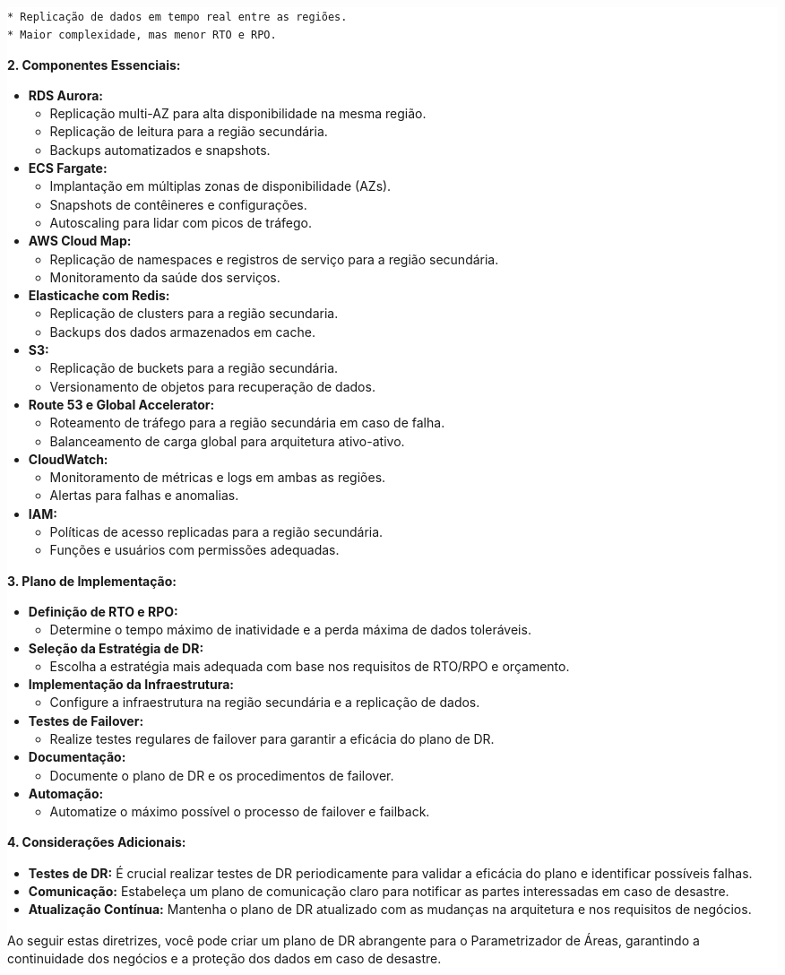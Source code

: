     * Replicação de dados em tempo real entre as regiões.
    * Maior complexidade, mas menor RTO e RPO.

**2. Componentes Essenciais:**

* **RDS Aurora:**
    * Replicação multi-AZ para alta disponibilidade na mesma região.
    * Replicação de leitura para a região secundária.
    * Backups automatizados e snapshots.
* **ECS Fargate:**
    * Implantação em múltiplas zonas de disponibilidade (AZs).
    * Snapshots de contêineres e configurações.
    * Autoscaling para lidar com picos de tráfego.
* **AWS Cloud Map:**
    * Replicação de namespaces e registros de serviço para a região secundária.
    * Monitoramento da saúde dos serviços.
* **Elasticache com Redis:**
    * Replicação de clusters para a região secundaria.
    * Backups dos dados armazenados em cache.
* **S3:**
    * Replicação de buckets para a região secundária.
    * Versionamento de objetos para recuperação de dados.
* **Route 53 e Global Accelerator:**
    * Roteamento de tráfego para a região secundária em caso de falha.
    * Balanceamento de carga global para arquitetura ativo-ativo.
* **CloudWatch:**
    * Monitoramento de métricas e logs em ambas as regiões.
    * Alertas para falhas e anomalias.
* **IAM:**
    * Políticas de acesso replicadas para a região secundária.
    * Funções e usuários com permissões adequadas.

**3. Plano de Implementação:**

* **Definição de RTO e RPO:**
    * Determine o tempo máximo de inatividade e a perda máxima de dados toleráveis.
* **Seleção da Estratégia de DR:**
    * Escolha a estratégia mais adequada com base nos requisitos de RTO/RPO e orçamento.
* **Implementação da Infraestrutura:**
    * Configure a infraestrutura na região secundária e a replicação de dados.
* **Testes de Failover:**
    * Realize testes regulares de failover para garantir a eficácia do plano de DR.
* **Documentação:**
    * Documente o plano de DR e os procedimentos de failover.
* **Automação:**
    * Automatize o máximo possível o processo de failover e failback.

**4. Considerações Adicionais:**

* **Testes de DR:** É crucial realizar testes de DR periodicamente para validar a eficácia do plano e identificar possíveis falhas.
* **Comunicação:** Estabeleça um plano de comunicação claro para notificar as partes interessadas em caso de desastre.
* **Atualização Contínua:** Mantenha o plano de DR atualizado com as mudanças na arquitetura e nos requisitos de negócios.

Ao seguir estas diretrizes, você pode criar um plano de DR abrangente para o Parametrizador de Áreas, garantindo a continuidade dos negócios e a proteção dos dados em caso de desastre.
